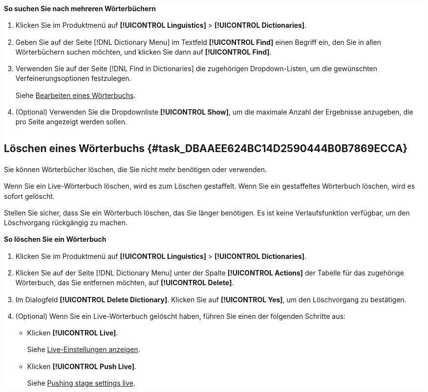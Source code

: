 **So suchen Sie nach mehreren Wörterbüchern**

1. Klicken Sie im Produktmenü auf **[!UICONTROL Linguistics]** > **[!UICONTROL Dictionaries]**.
1. Geben Sie auf der Seite [!DNL Dictionary Menu] im Textfeld **[!UICONTROL Find]** einen Begriff ein, den Sie in allen Wörterbüchern suchen möchten, und klicken Sie dann auf **[!UICONTROL Find]**.
1. Verwenden Sie auf der Seite [!DNL Find in Dictionaries] die zugehörigen Dropdown-Listen, um die gewünschten Verfeinerungsoptionen festzulegen.

   Siehe [Bearbeiten eines Wörterbuchs](../c-about-linguistics-menu/c-about-dictionaries.md#task_7B349B2D385048D7A06E754FAB75316A).
1. (Optional) Verwenden Sie die Dropdownliste **[!UICONTROL Show]**, um die maximale Anzahl der Ergebnisse anzugeben, die pro Seite angezeigt werden sollen.

## Löschen eines Wörterbuchs {#task_DBAAEE624BC14D2590444B0B7869ECCA}

Sie können Wörterbücher löschen, die Sie nicht mehr benötigen oder verwenden.



Wenn Sie ein Live-Wörterbuch löschen, wird es zum Löschen gestaffelt. Wenn Sie ein gestaffeltes Wörterbuch löschen, wird es sofort gelöscht.

Stellen Sie sicher, dass Sie ein Wörterbuch löschen, das Sie länger benötigen. Es ist keine Verlaufsfunktion verfügbar, um den Löschvorgang rückgängig zu machen.

**So löschen Sie ein Wörterbuch**

1. Klicken Sie im Produktmenü auf **[!UICONTROL Linguistics]** > **[!UICONTROL Dictionaries]**.
1. Klicken Sie auf der Seite [!DNL Dictionary Menu] unter der Spalte **[!UICONTROL Actions]** der Tabelle für das zugehörige Wörterbuch, das Sie entfernen möchten, auf **[!UICONTROL Delete]**.
1. Im Dialogfeld **[!UICONTROL Delete Dictionary]**. Klicken Sie auf **[!UICONTROL Yes]**, um den Löschvorgang zu bestätigen.
1. (Optional) Wenn Sie ein Live-Wörterbuch gelöscht haben, führen Sie einen der folgenden Schritte aus:

   * Klicken **[!UICONTROL Live]**.

      Siehe [Live-Einstellungen anzeigen](../c-about-staging.md#task_401A0EBDB5DB4D4CA933CBA7BECDC10F).

   * Klicken **[!UICONTROL Push Live]**.

      Siehe [Pushing stage settings live](../c-about-staging.md#task_44306783B4C0408AAA58B471DAF2D9A4).

